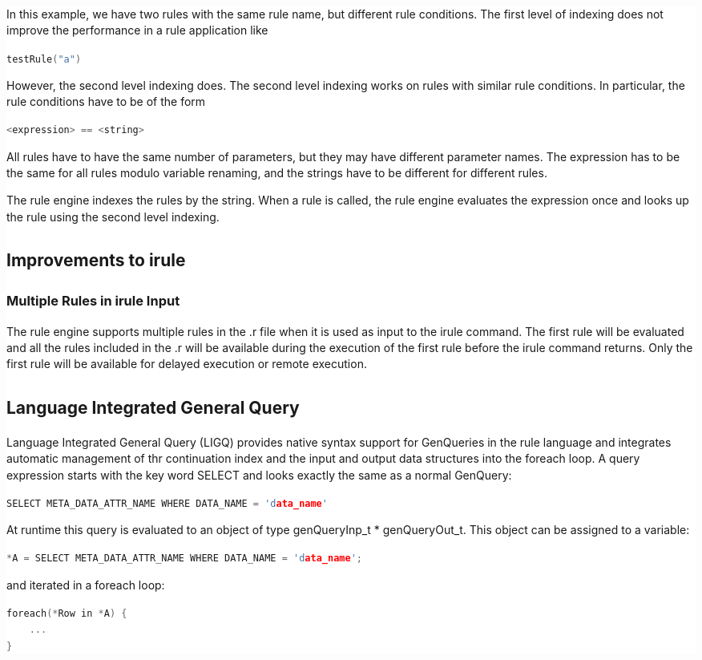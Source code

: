 In this example, we have two rules with the same rule name, but different rule
conditions. The first level of indexing does not improve the performance in a
rule application like

~~~c
testRule("a")
~~~

However, the second level indexing does. The second level indexing works on rules with similar rule conditions. In particular, the rule conditions have to be of the form

~~~c
<expression> == <string>
~~~

All rules have to have the same number of parameters, but they may have different parameter names. The expression has to be the same for all rules modulo variable renaming, and the strings have to be different for different rules.

The rule engine indexes the rules by the string. When a rule is called, the rule engine evaluates the expression once and looks up the rule using the second level indexing.

## Improvements to irule

### Multiple Rules in irule Input

The rule engine supports multiple rules in the .r file when it is used as
input to the irule command. The first rule will be evaluated and all the rules
included in the .r will be available during the execution of the first rule
before the irule command returns. Only the first rule will be available for
delayed execution or remote execution.


## Language Integrated General Query

Language Integrated General Query (LIGQ) provides native syntax support for GenQueries in the rule language and integrates automatic management of thr continuation index and the input and output data structures into the foreach loop. A query expression starts with the key word SELECT and looks exactly the same as a normal GenQuery:

~~~c
SELECT META_DATA_ATTR_NAME WHERE DATA_NAME = 'data_name'
~~~

At runtime this query is evaluated to an object of type genQueryInp_t * genQueryOut_t. This object can be assigned to a variable:

~~~c
*A = SELECT META_DATA_ATTR_NAME WHERE DATA_NAME = 'data_name';
~~~

and iterated in a foreach loop:

~~~c
foreach(*Row in *A) {
    ...
}
~~~
